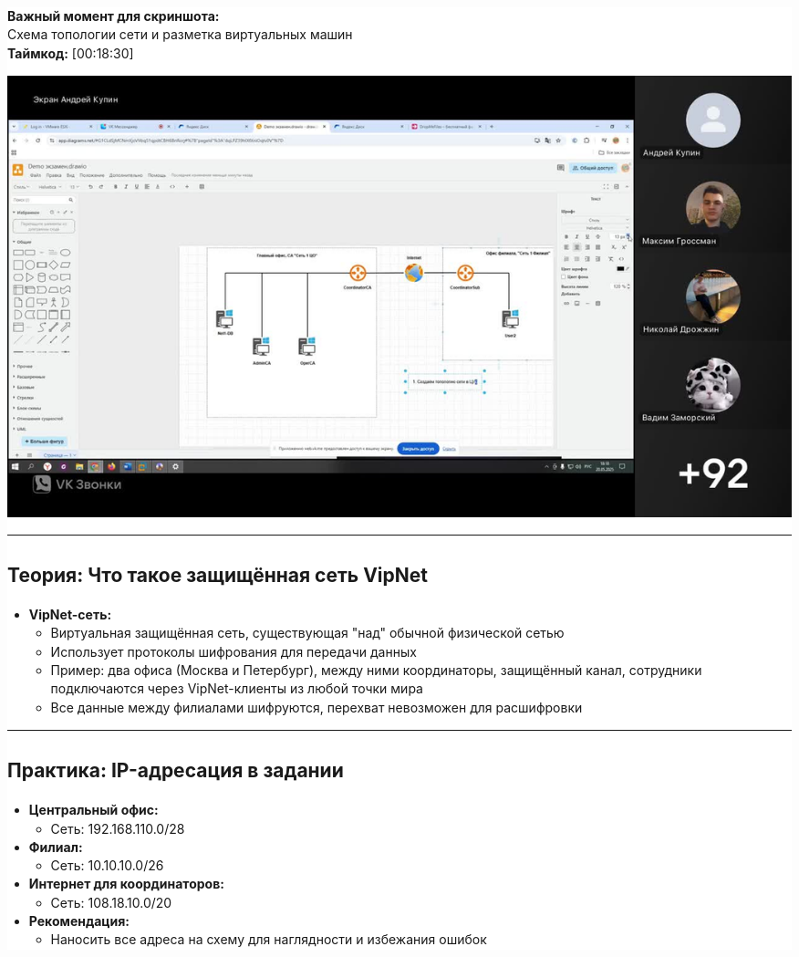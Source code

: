 **Важный момент для скриншота:**  
Схема топологии сети и разметка виртуальных машин  
**Таймкод:** [00:18:30]

![Скриншот в 00:18:30](./screenshots/screenshot_00-18-30.jpg)


---

## Теория: Что такое защищённая сеть VipNet

- **VipNet-сеть:**  
  - Виртуальная защищённая сеть, существующая "над" обычной физической сетью
  - Использует протоколы шифрования для передачи данных
  - Пример: два офиса (Москва и Петербург), между ними координаторы, защищённый канал, сотрудники подключаются через VipNet-клиенты из любой точки мира
  - Все данные между филиалами шифруются, перехват невозможен для расшифровки

---

## Практика: IP-адресация в задании

- **Центральный офис:**  
  - Сеть: 192.168.110.0/28
- **Филиал:**  
  - Сеть: 10.10.10.0/26
- **Интернет для координаторов:**  
  - Сеть: 108.18.10.0/20
- **Рекомендация:**  
  - Наносить все адреса на схему для наглядности и избежания ошибок
